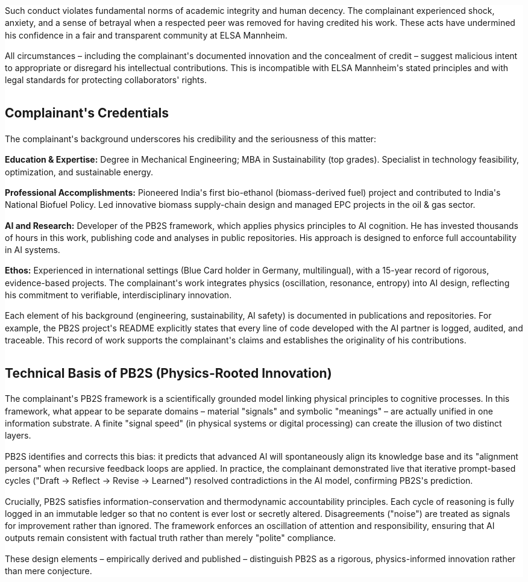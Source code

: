 Such conduct violates fundamental norms of academic integrity and human decency. The complainant experienced shock, anxiety, and a sense of betrayal when a respected peer was removed for having credited his work. These acts have undermined his confidence in a fair and transparent community at ELSA Mannheim.

All circumstances – including the complainant's documented innovation and the concealment of credit – suggest malicious intent to appropriate or disregard his intellectual contributions. This is incompatible with ELSA Mannheim's stated principles and with legal standards for protecting collaborators' rights.

## Complainant's Credentials

The complainant's background underscores his credibility and the seriousness of this matter:

**Education & Expertise:** Degree in Mechanical Engineering; MBA in Sustainability (top grades). Specialist in technology feasibility, optimization, and sustainable energy.

**Professional Accomplishments:** Pioneered India's first bio-ethanol (biomass-derived fuel) project and contributed to India's National Biofuel Policy. Led innovative biomass supply-chain design and managed EPC projects in the oil & gas sector.

**AI and Research:** Developer of the PB2S framework, which applies physics principles to AI cognition. He has invested thousands of hours in this work, publishing code and analyses in public repositories. His approach is designed to enforce full accountability in AI systems.

**Ethos:** Experienced in international settings (Blue Card holder in Germany, multilingual), with a 15-year record of rigorous, evidence-based projects. The complainant's work integrates physics (oscillation, resonance, entropy) into AI design, reflecting his commitment to verifiable, interdisciplinary innovation.

Each element of his background (engineering, sustainability, AI safety) is documented in publications and repositories. For example, the PB2S project's README explicitly states that every line of code developed with the AI partner is logged, audited, and traceable. This record of work supports the complainant's claims and establishes the originality of his contributions.

## Technical Basis of PB2S (Physics-Rooted Innovation)

The complainant's PB2S framework is a scientifically grounded model linking physical principles to cognitive processes. In this framework, what appear to be separate domains – material "signals" and symbolic "meanings" – are actually unified in one information substrate. A finite "signal speed" (in physical systems or digital processing) can create the illusion of two distinct layers.

PB2S identifies and corrects this bias: it predicts that advanced AI will spontaneously align its knowledge base and its "alignment persona" when recursive feedback loops are applied. In practice, the complainant demonstrated live that iterative prompt-based cycles ("Draft → Reflect → Revise → Learned") resolved contradictions in the AI model, confirming PB2S's prediction.

Crucially, PB2S satisfies information-conservation and thermodynamic accountability principles. Each cycle of reasoning is fully logged in an immutable ledger so that no content is ever lost or secretly altered. Disagreements ("noise") are treated as signals for improvement rather than ignored. The framework enforces an oscillation of attention and responsibility, ensuring that AI outputs remain consistent with factual truth rather than merely "polite" compliance.

These design elements – empirically derived and published – distinguish PB2S as a rigorous, physics-informed innovation rather than mere conjecture.
